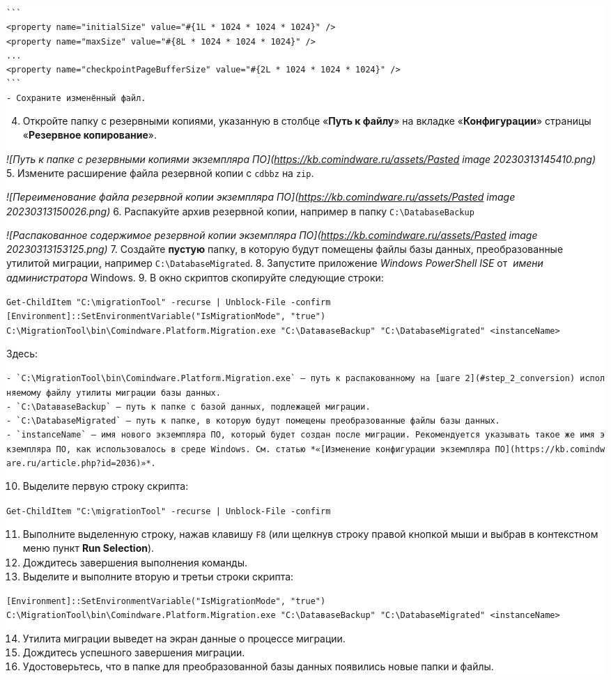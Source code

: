     
    
    ```
    <property name="initialSize" value="#{1L * 1024 * 1024 * 1024}" />  
    <property name="maxSize" value="#{8L * 1024 * 1024 * 1024}" />  
    ...  
    <property name="checkpointPageBufferSize" value="#{2L * 1024 * 1024 * 1024}" />
    ```
    - Сохраните изменённый файл.
4. Откройте папку с резервными копиями, указанную в столбце «**Путь к файлу**» на вкладке «**Конфигурации**» страницы «**Резервное копирование**».


_![Путь к папке с резервными копиями экземпляра ПО](https://kb.comindware.ru/assets/Pasted image 20230313145410.png)_
5. Измените расширение файла резервной копии с `cdbbz` на `zip`.


_![Переименование файла резервной копии экземпляра ПО](https://kb.comindware.ru/assets/Pasted image 20230313150026.png)_
6. Распакуйте архив резервной копии, например в папку `C:\DatabaseBackup`  

_![Распакованное содержимое резервной копии экземпляра ПО](https://kb.comindware.ru/assets/Pasted image 20230313153125.png)_
7. Создайте **пустую** папку, в которую будут помещены файлы базы данных, преобразованные утилитой миграции, например `C:\DatabaseMigrated`.
8. Запустите приложение *Windows PowerShell ISE* от  *имени администратора* Windows.
9. В окно скриптов скопируйте следующие строки:

```
Get-ChildItem "C:\migrationTool" -recurse | Unblock-File -confirm  
[Environment]::SetEnvironmentVariable("IsMigrationMode", "true")  
C:\MigrationTool\bin\Comindware.Platform.Migration.exe "C:\DataвaseBackup" "C:\DatabaseMigrated" <instanceName>
```

Здесь:

    - `C:\MigrationTool\bin\Comindware.Platform.Migration.exe` — путь к распакованному на [шаге 2](#step_2_conversion) исполняемому файлу утилиты миграции базы данных.
    - `C:\DataвaseBackup` — путь к папке с базой данных, подлежащей миграции.
    - `C:\DatabaseMigrated` — путь к папке, в которую будут помещены преобразованные файлы базы данных.
    - `instanceName` — имя нового экземпляра ПО, который будет создан после миграции. Рекомендуется указывать такое же имя экземпляра ПО, как использовалось в среде Windows. См. статью *«[Изменение конфигурации экземпляра ПО](https://kb.comindware.ru/article.php?id=2036)»*.
10. Выделите первую строку скрипта:


```
Get-ChildItem "C:\migrationTool" -recurse | Unblock-File -confirm
```
11. Выполните выделенную строку, нажав клавишу `F8` (или щелкнув строку правой кнопкой мыши и выбрав в контекстном меню пункт **Run Selection**).
12. Дождитесь завершения выполнения команды.
13. Выделите и выполните вторую и третьи строки скрипта:


```
[Environment]::SetEnvironmentVariable("IsMigrationMode", "true")  
C:\MigrationTool\bin\Comindware.Platform.Migration.exe "C:\DataвaseBackup" "C:\DatabaseMigrated" <instanceName>
```
14. Утилита миграции выведет на экран данные о процессе миграции.
15. Дождитесь успешного завершения миграции.
16. Удостоверьтесь, что в папке для преобразованной базы данных появились новые папки и файлы.

